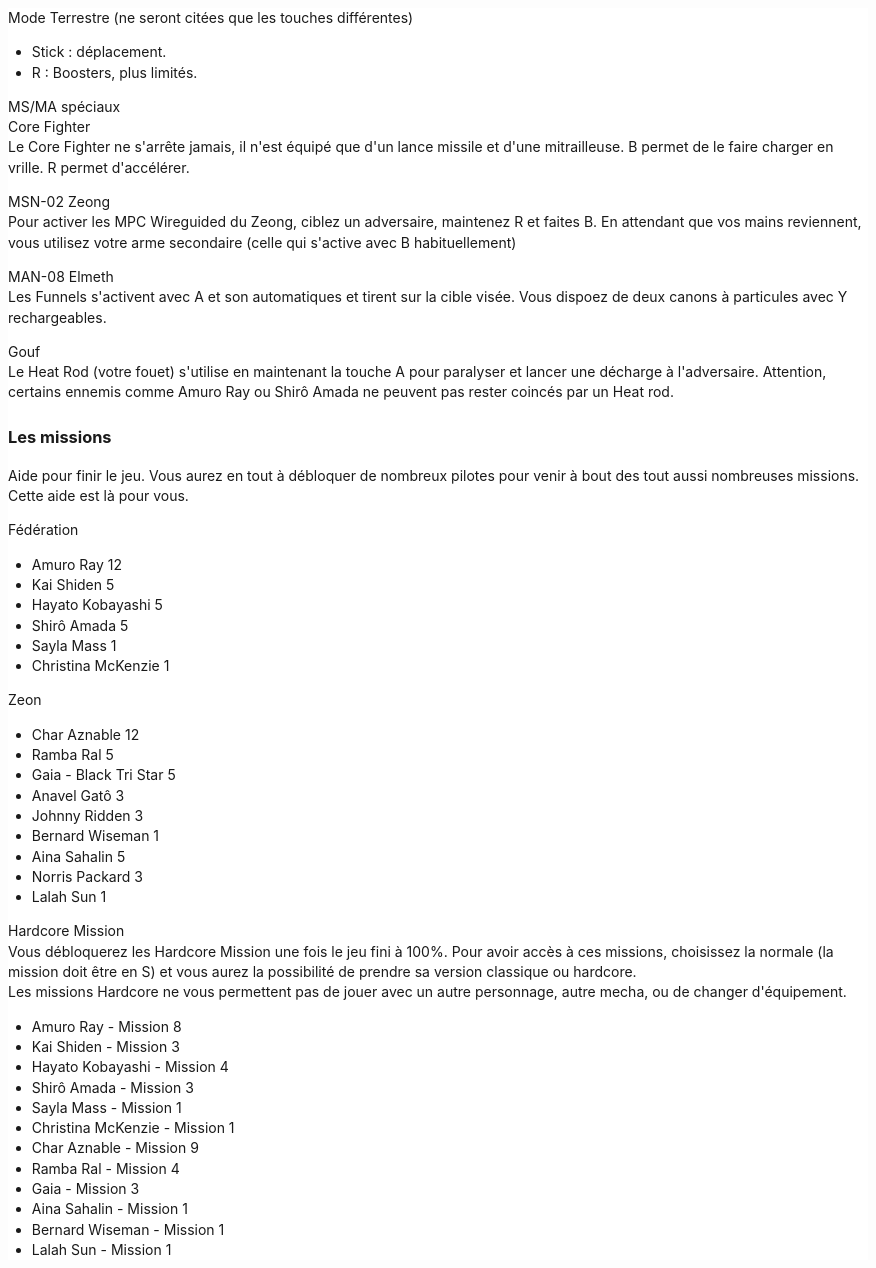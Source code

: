 Mode Terrestre (ne seront citées que les touches différentes)   
- Stick : déplacement.   
- R : Boosters, plus limités.   
  
MS/MA spéciaux   
Core Fighter   
Le Core Fighter ne s'arrête jamais, il n'est équipé que d'un lance missile et d'une mitrailleuse. B permet de le faire charger en vrille. R permet d'accélérer.   
  
MSN-02 Zeong   
Pour activer les MPC Wireguided du Zeong, ciblez un adversaire, maintenez R et faites B. En attendant que vos mains reviennent, vous utilisez votre arme secondaire (celle qui s'active avec B habituellement)   
  
MAN-08 Elmeth   
Les Funnels s'activent avec A et son automatiques et tirent sur la cible visée. Vous dispoez de deux canons à particules avec Y rechargeables.   
  
Gouf   
Le Heat Rod (votre fouet) s'utilise en maintenant la touche A pour paralyser et lancer une décharge à l'adversaire. Attention, certains ennemis comme Amuro Ray ou Shirô Amada ne peuvent pas rester coincés par un Heat rod.


### Les missions


Aide pour finir le jeu. Vous aurez en tout à débloquer de nombreux pilotes pour venir à bout des tout aussi nombreuses missions. Cette aide est là pour vous.   
  
Fédération   
- Amuro Ray 12   
- Kai Shiden 5   
- Hayato Kobayashi 5   
- Shirô Amada 5   
- Sayla Mass 1   
- Christina McKenzie 1   
  
Zeon   
- Char Aznable 12   
- Ramba Ral 5   
- Gaia - Black Tri Star 5   
- Anavel Gatô 3   
- Johnny Ridden 3   
- Bernard Wiseman 1   
- Aina Sahalin 5   
- Norris Packard 3   
- Lalah Sun 1   
  
Hardcore Mission   
Vous débloquerez les Hardcore Mission une fois le jeu fini à 100%. Pour avoir accès à ces missions, choisissez la normale (la mission doit être en S) et vous aurez la possibilité de prendre sa version classique ou hardcore.   
Les missions Hardcore ne vous permettent pas de jouer avec un autre personnage, autre mecha, ou de changer d'équipement.   
- Amuro Ray - Mission 8   
- Kai Shiden - Mission 3   
- Hayato Kobayashi - Mission 4   
- Shirô Amada - Mission 3   
- Sayla Mass - Mission 1   
- Christina McKenzie - Mission 1   
- Char Aznable - Mission 9   
- Ramba Ral - Mission 4   
- Gaia - Mission 3   
- Aina Sahalin - Mission 1   
- Bernard Wiseman - Mission 1   
- Lalah Sun - Mission 1   
  